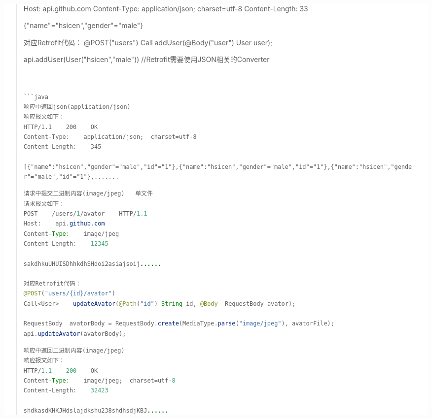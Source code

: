 > Host:    api.github.com
> Content-Type:    application/json;  charset=utf-8
> Content-Length:    33
> 
> {"name"="hsicen","gender"="male"}
> 
> 对应Retrofit代码：
> @POST("users")
> Call<User>    addUser(@Body("user") User user);
> 
> api.addUser(User("hsicen","male"))   //Retrofit需要使用JSON相关的Converter
> ```
>
>
> ```java
> 响应中返回json(application/json)
> 响应报文如下：
> HTTP/1.1    200    OK
> Content-Type:    application/json;  charset=utf-8
> Content-Length:    345
> 
> [{"name":"hsicen","gender"="male","id"="1"},{"name":"hsicen","gender"="male","id"="1"},{"name":"hsicen","gender"="male","id"="1"},.......
> ```
>
> ```java
> 请求中提交二进制内容(image/jpeg)   单文件
> 请求报文如下：
> POST    /users/1/avator    HTTP/1.1
> Host:    api.github.com
> Content-Type:    image/jpeg
> Content-Length:    12345
> 
> sakdhkuUHUISDhhkdhSHdoi2asiajsoij......
> 
> 对应Retrofit代码：
> @POST("users/{id}/avator")
> Call<User>    updateAvator(@Path("id") String id, @Body  RequestBody avator);
> 
> RequestBody  avatorBody = RequestBody.create(MediaType.parse("image/jpeg"), avatorFile);
> api.updateAvator(avatorBody);
> ```
>
> ```java
> 响应中返回二进制内容(image/jpeg)
> 响应报文如下：
> HTTP/1.1    200    OK
> Content-Type:    image/jpeg;  charset=utf-8
> Content-Length:    32423
>  
> shdkasdKHKJHdslajdkshu238shdhsdjKBJ...... 
> ```
> 
